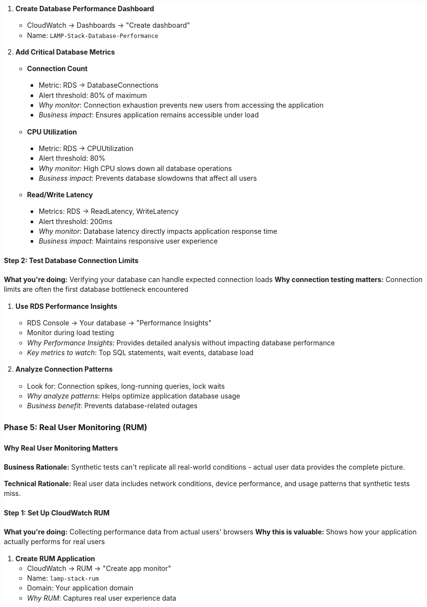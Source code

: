 1. **Create Database Performance Dashboard**
   - CloudWatch → Dashboards → "Create dashboard"
   - Name: `LAMP-Stack-Database-Performance`

2. **Add Critical Database Metrics**
   - **Connection Count**
     - Metric: RDS → DatabaseConnections
     - Alert threshold: 80% of maximum
     - *Why monitor*: Connection exhaustion prevents new users from accessing the application
     - *Business impact*: Ensures application remains accessible under load
   
   - **CPU Utilization**
     - Metric: RDS → CPUUtilization
     - Alert threshold: 80%
     - *Why monitor*: High CPU slows down all database operations
     - *Business impact*: Prevents database slowdowns that affect all users
   
   - **Read/Write Latency**
     - Metrics: RDS → ReadLatency, WriteLatency
     - Alert threshold: 200ms
     - *Why monitor*: Database latency directly impacts application response time
     - *Business impact*: Maintains responsive user experience

#### Step 2: Test Database Connection Limits

**What you're doing:** Verifying your database can handle expected connection loads
**Why connection testing matters:** Connection limits are often the first database bottleneck encountered

1. **Use RDS Performance Insights**
   - RDS Console → Your database → "Performance Insights"
   - Monitor during load testing
   - *Why Performance Insights*: Provides detailed analysis without impacting database performance
   - *Key metrics to watch*: Top SQL statements, wait events, database load

2. **Analyze Connection Patterns**
   - Look for: Connection spikes, long-running queries, lock waits
   - *Why analyze patterns*: Helps optimize application database usage
   - *Business benefit*: Prevents database-related outages

### Phase 5: Real User Monitoring (RUM)

#### Why Real User Monitoring Matters
**Business Rationale:** Synthetic tests can't replicate all real-world conditions - actual user data provides the complete picture.

**Technical Rationale:** Real user data includes network conditions, device performance, and usage patterns that synthetic tests miss.

#### Step 1: Set Up CloudWatch RUM

**What you're doing:** Collecting performance data from actual users' browsers
**Why this is valuable:** Shows how your application actually performs for real users

1. **Create RUM Application**
   - CloudWatch → RUM → "Create app monitor"
   - Name: `lamp-stack-rum`
   - Domain: Your application domain
   - *Why RUM*: Captures real user experience data
